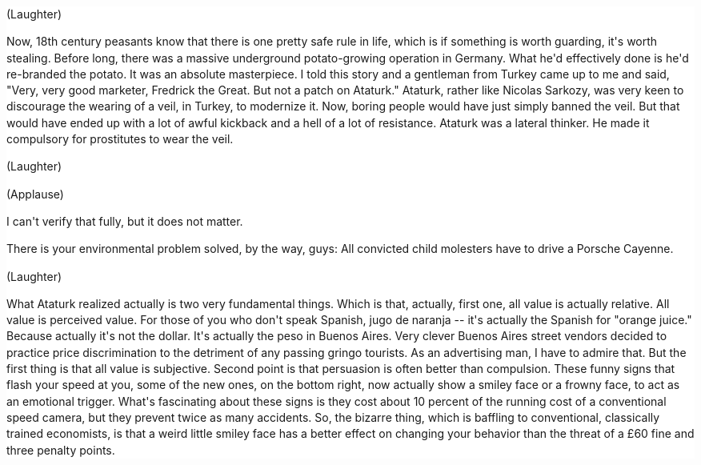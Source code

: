 (Laughter)

Now, 18th century peasants know that there is one
pretty safe rule in life, which is if something is worth guarding,
it&#39;s worth stealing.
Before long, there was a massive underground
potato-growing operation in Germany.
What he&#39;d effectively done is he&#39;d re-branded the potato.
It was an absolute masterpiece.
I told this story and a gentleman from Turkey came up to me and said,
&quot;Very, very good marketer, Fredrick the Great. But not a patch on Ataturk.&quot;
Ataturk, rather like Nicolas Sarkozy,
was very keen to discourage the wearing of a veil,
in Turkey, to modernize it.
Now, boring people would have just simply banned the veil.
But that would have ended up with a lot of awful kickback
and a hell of a lot of resistance.
Ataturk was a lateral thinker.
He made it compulsory for prostitutes to wear the veil.

(Laughter)


(Applause)

I can&#39;t verify that fully, but it does not matter.

There is your environmental problem solved, by the way, guys:
All convicted child molesters
have to drive a Porsche Cayenne.

(Laughter)

What Ataturk realized actually is two very fundamental things.
Which is that, actually, first one,
all value is actually relative.
All value is perceived value.
For those of you who don&#39;t speak Spanish, jugo de naranja -- it&#39;s actually the Spanish for &quot;orange juice.&quot;
Because actually it&#39;s not the dollar. It&#39;s actually the peso
in Buenos Aires. Very clever Buenos Aires street vendors
decided to practice price discrimination
to the detriment of any passing gringo tourists.
As an advertising man, I have to admire that.
But the first thing is that all value is subjective.
Second point is that persuasion is often better than compulsion.
These funny signs that flash your speed at you,
some of the new ones, on the bottom right,
now actually show a smiley face or a frowny face,
to act as an emotional trigger.
What&#39;s fascinating about these signs is they cost about 10 percent
of the running cost of a conventional speed camera,
but they prevent twice as many accidents.
So, the bizarre thing, which is baffling
to conventional, classically trained economists,
is that a weird little smiley face
has a better effect on changing your behavior
than the threat of a £60 fine and three penalty points.
